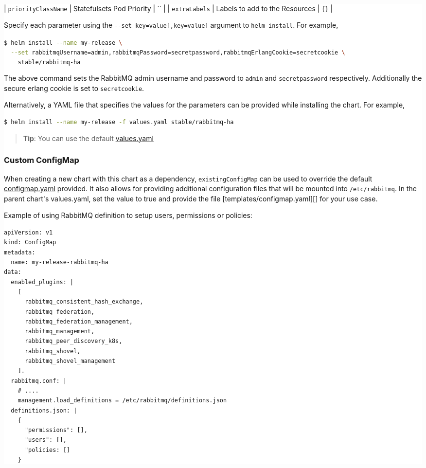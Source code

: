 | `priorityClassName`                            | Statefulsets Pod Priority                                                                                                                                                                             | ``                                                       |
| `extraLabels`                                  | Labels to add to the Resources                                                                                                                                                                        | `{}`                                                     |

Specify each parameter using the `--set key=value[,key=value]` argument to `helm install`. For example,

```bash
$ helm install --name my-release \
  --set rabbitmqUsername=admin,rabbitmqPassword=secretpassword,rabbitmqErlangCookie=secretcookie \
    stable/rabbitmq-ha
```

The above command sets the RabbitMQ admin username and password to `admin` and
`secretpassword` respectively. Additionally the secure erlang cookie is set to
`secretcookie`.

Alternatively, a YAML file that specifies the values for the parameters can be
provided while installing the chart. For example,

```bash
$ helm install --name my-release -f values.yaml stable/rabbitmq-ha
```

> **Tip**: You can use the default [values.yaml](values.yaml)

### Custom ConfigMap

When creating a new chart with this chart as a dependency, `existingConfigMap`
can be used to override the default [configmap.yaml](templates/configmap.yaml)
provided. It also allows for providing additional configuration files that will
be mounted into `/etc/rabbitmq`. In the parent chart's values.yaml, set the
value to true and provide the file [templates/configmap.yaml][] for your use
case.

Example of using RabbitMQ definition to setup users, permissions or policies:

```
apiVersion: v1
kind: ConfigMap
metadata:
  name: my-release-rabbitmq-ha
data:
  enabled_plugins: |
    [
      rabbitmq_consistent_hash_exchange,
      rabbitmq_federation,
      rabbitmq_federation_management,
      rabbitmq_management,
      rabbitmq_peer_discovery_k8s,
      rabbitmq_shovel,
      rabbitmq_shovel_management
    ].
  rabbitmq.conf: |
    # ....
    management.load_definitions = /etc/rabbitmq/definitions.json
  definitions.json: |
    {
      "permissions": [],
      "users": [],
      "policies: []
    }
```
